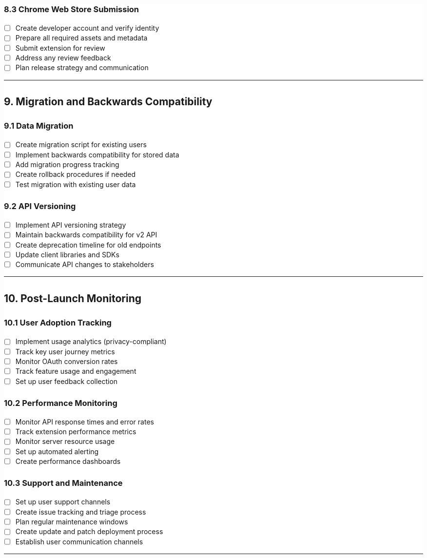 ### 8.3 Chrome Web Store Submission

- [ ] Create developer account and verify identity
- [ ] Prepare all required assets and metadata
- [ ] Submit extension for review
- [ ] Address any review feedback
- [ ] Plan release strategy and communication

---

## 9. Migration and Backwards Compatibility

### 9.1 Data Migration

- [ ] Create migration script for existing users
- [ ] Implement backwards compatibility for stored data
- [ ] Add migration progress tracking
- [ ] Create rollback procedures if needed
- [ ] Test migration with existing user data

### 9.2 API Versioning

- [ ] Implement API versioning strategy
- [ ] Maintain backwards compatibility for v2 API
- [ ] Create deprecation timeline for old endpoints
- [ ] Update client libraries and SDKs
- [ ] Communicate API changes to stakeholders

---

## 10. Post-Launch Monitoring

### 10.1 User Adoption Tracking

- [ ] Implement usage analytics (privacy-compliant)
- [ ] Track key user journey metrics
- [ ] Monitor OAuth conversion rates
- [ ] Track feature usage and engagement
- [ ] Set up user feedback collection

### 10.2 Performance Monitoring

- [ ] Monitor API response times and error rates
- [ ] Track extension performance metrics
- [ ] Monitor server resource usage
- [ ] Set up automated alerting
- [ ] Create performance dashboards

### 10.3 Support and Maintenance

- [ ] Set up user support channels
- [ ] Create issue tracking and triage process
- [ ] Plan regular maintenance windows
- [ ] Create update and patch deployment process
- [ ] Establish user communication channels

---